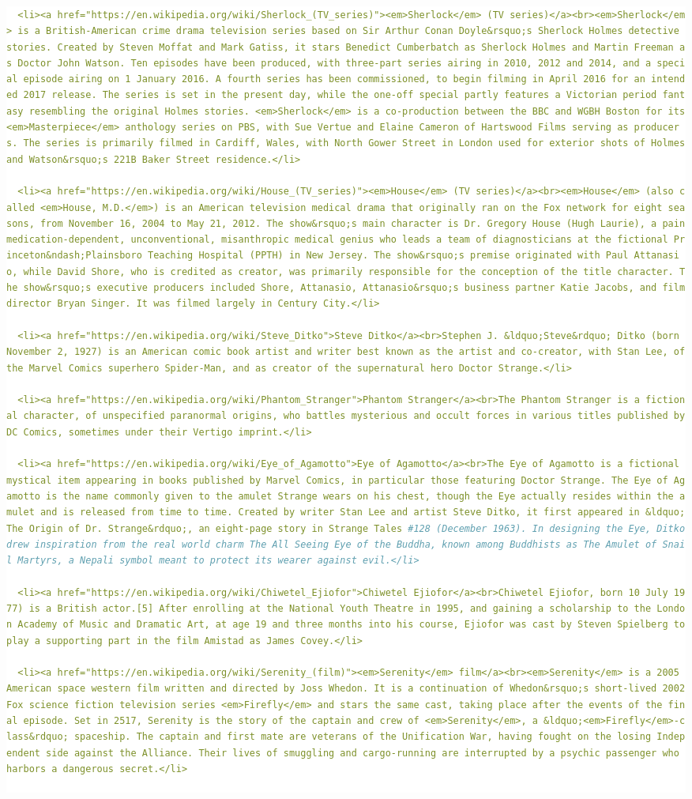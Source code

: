 ```yaml
  <li><a href="https://en.wikipedia.org/wiki/Sherlock_(TV_series)"><em>Sherlock</em> (TV series)</a><br><em>Sherlock</em> is a British-American crime drama television series based on Sir Arthur Conan Doyle&rsquo;s Sherlock Holmes detective stories. Created by Steven Moffat and Mark Gatiss, it stars Benedict Cumberbatch as Sherlock Holmes and Martin Freeman as Doctor John Watson. Ten episodes have been produced, with three-part series airing in 2010, 2012 and 2014, and a special episode airing on 1 January 2016. A fourth series has been commissioned, to begin filming in April 2016 for an intended 2017 release. The series is set in the present day, while the one-off special partly features a Victorian period fantasy resembling the original Holmes stories. <em>Sherlock</em> is a co-production between the BBC and WGBH Boston for its <em>Masterpiece</em> anthology series on PBS, with Sue Vertue and Elaine Cameron of Hartswood Films serving as producers. The series is primarily filmed in Cardiff, Wales, with North Gower Street in London used for exterior shots of Holmes and Watson&rsquo;s 221B Baker Street residence.</li>
  
  <li><a href="https://en.wikipedia.org/wiki/House_(TV_series)"><em>House</em> (TV series)</a><br><em>House</em> (also called <em>House, M.D.</em>) is an American television medical drama that originally ran on the Fox network for eight seasons, from November 16, 2004 to May 21, 2012. The show&rsquo;s main character is Dr. Gregory House (Hugh Laurie), a pain medication-dependent, unconventional, misanthropic medical genius who leads a team of diagnosticians at the fictional Princeton&ndash;Plainsboro Teaching Hospital (PPTH) in New Jersey. The show&rsquo;s premise originated with Paul Attanasio, while David Shore, who is credited as creator, was primarily responsible for the conception of the title character. The show&rsquo;s executive producers included Shore, Attanasio, Attanasio&rsquo;s business partner Katie Jacobs, and film director Bryan Singer. It was filmed largely in Century City.</li>
  
  <li><a href="https://en.wikipedia.org/wiki/Steve_Ditko">Steve Ditko</a><br>Stephen J. &ldquo;Steve&rdquo; Ditko (born November 2, 1927) is an American comic book artist and writer best known as the artist and co-creator, with Stan Lee, of the Marvel Comics superhero Spider-Man, and as creator of the supernatural hero Doctor Strange.</li>
  
  <li><a href="https://en.wikipedia.org/wiki/Phantom_Stranger">Phantom Stranger</a><br>The Phantom Stranger is a fictional character, of unspecified paranormal origins, who battles mysterious and occult forces in various titles published by DC Comics, sometimes under their Vertigo imprint.</li>
  
  <li><a href="https://en.wikipedia.org/wiki/Eye_of_Agamotto">Eye of Agamotto</a><br>The Eye of Agamotto is a fictional mystical item appearing in books published by Marvel Comics, in particular those featuring Doctor Strange. The Eye of Agamotto is the name commonly given to the amulet Strange wears on his chest, though the Eye actually resides within the amulet and is released from time to time. Created by writer Stan Lee and artist Steve Ditko, it first appeared in &ldquo;The Origin of Dr. Strange&rdquo;, an eight-page story in Strange Tales #128 (December 1963). In designing the Eye, Ditko drew inspiration from the real world charm The All Seeing Eye of the Buddha, known among Buddhists as The Amulet of Snail Martyrs, a Nepali symbol meant to protect its wearer against evil.</li>
  
  <li><a href="https://en.wikipedia.org/wiki/Chiwetel_Ejiofor">Chiwetel Ejiofor</a><br>Chiwetel Ejiofor, born 10 July 1977) is a British actor.[5] After enrolling at the National Youth Theatre in 1995, and gaining a scholarship to the London Academy of Music and Dramatic Art, at age 19 and three months into his course, Ejiofor was cast by Steven Spielberg to play a supporting part in the film Amistad as James Covey.</li>
  
  <li><a href="https://en.wikipedia.org/wiki/Serenity_(film)"><em>Serenity</em> film</a><br><em>Serenity</em> is a 2005 American space western film written and directed by Joss Whedon. It is a continuation of Whedon&rsquo;s short-lived 2002 Fox science fiction television series <em>Firefly</em> and stars the same cast, taking place after the events of the final episode. Set in 2517, Serenity is the story of the captain and crew of <em>Serenity</em>, a &ldquo;<em>Firefly</em>-class&rdquo; spaceship. The captain and first mate are veterans of the Unification War, having fought on the losing Independent side against the Alliance. Their lives of smuggling and cargo-running are interrupted by a psychic passenger who harbors a dangerous secret.</li>
  
```